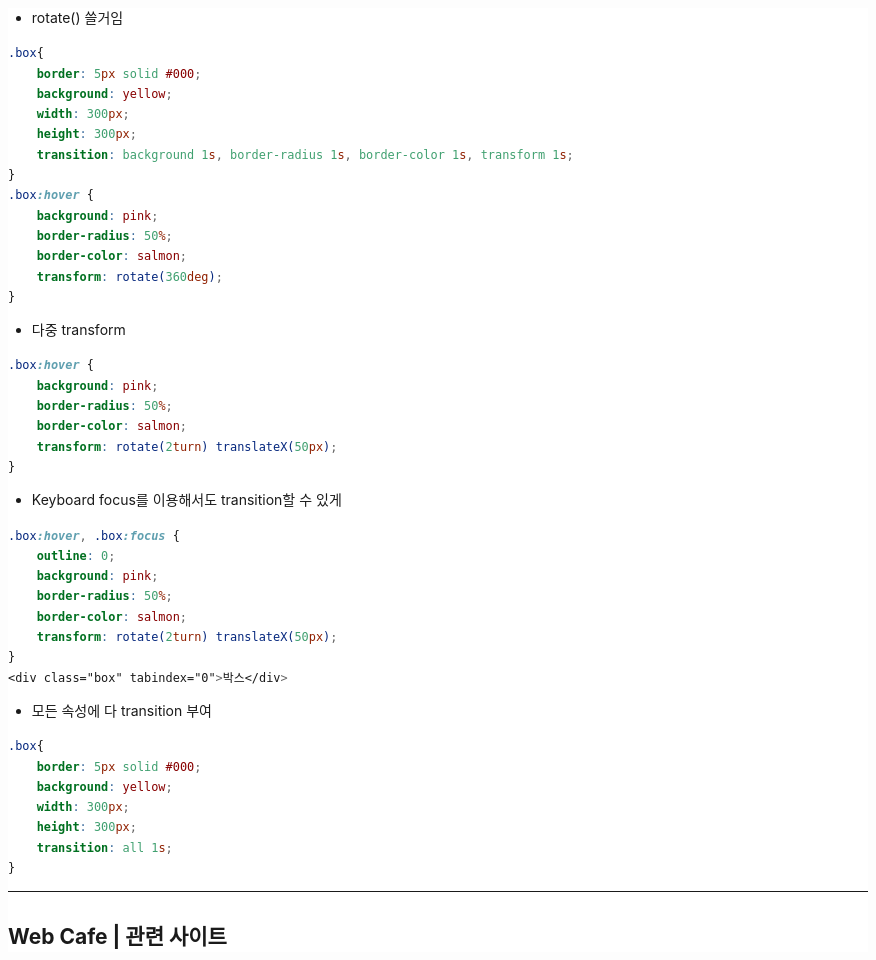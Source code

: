 - rotate() 쓸거임
```css
.box{
    border: 5px solid #000;
    background: yellow;
    width: 300px;
    height: 300px;
    transition: background 1s, border-radius 1s, border-color 1s, transform 1s;
}
.box:hover {
    background: pink;
    border-radius: 50%;
    border-color: salmon;
    transform: rotate(360deg);
}
```

- 다중 transform
```css
.box:hover {
    background: pink;
    border-radius: 50%;
    border-color: salmon;
    transform: rotate(2turn) translateX(50px);
}

```

- Keyboard focus를 이용해서도 transition할 수 있게
```css
.box:hover, .box:focus {
    outline: 0;
    background: pink;
    border-radius: 50%;
    border-color: salmon;
    transform: rotate(2turn) translateX(50px);
}
<div class="box" tabindex="0">박스</div>
```
- 모든 속성에 다 transition 부여
```css
.box{
    border: 5px solid #000;
    background: yellow;
    width: 300px;
    height: 300px;
    transition: all 1s;
}

```

---

## Web Cafe | 관련 사이트
